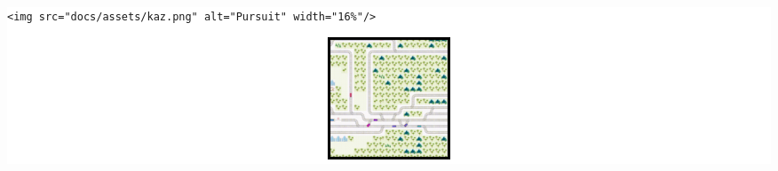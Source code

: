     <img src="docs/assets/kaz.png" alt="Pursuit" width="16%"/>
  </div>
  <div class="row" align="center">
    <img src="docs/assets/flatland.png" alt="Flatland" width="16%"/>